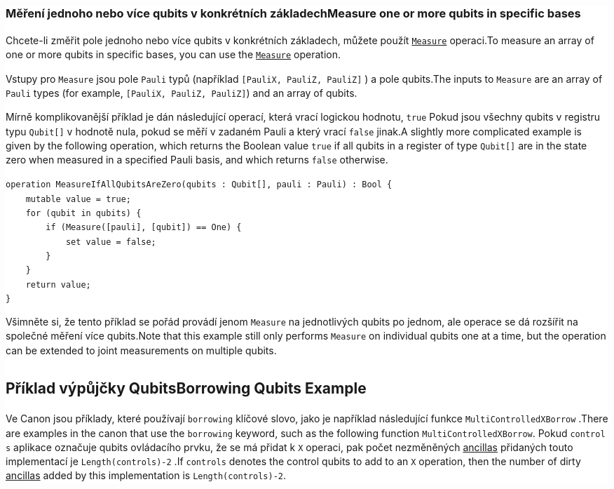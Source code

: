 ### <a name="measure-one-or-more-qubits-in-specific-bases"></a><span data-ttu-id="2c680-158">Měření jednoho nebo více qubits v konkrétních základech</span><span class="sxs-lookup"><span data-stu-id="2c680-158">Measure one or more qubits in specific bases</span></span>

<span data-ttu-id="2c680-159">Chcete-li změřit pole jednoho nebo více qubits v konkrétních základech, můžete použít [`Measure`](xref:Microsoft.Quantum.Intrinsic.Measure) operaci.</span><span class="sxs-lookup"><span data-stu-id="2c680-159">To measure an array of one or more qubits in specific bases, you can use the [`Measure`](xref:Microsoft.Quantum.Intrinsic.Measure) operation.</span></span>

<span data-ttu-id="2c680-160">Vstupy pro `Measure` jsou pole `Pauli` typů (například `[PauliX, PauliZ, PauliZ]` ) a pole qubits.</span><span class="sxs-lookup"><span data-stu-id="2c680-160">The inputs to `Measure` are an array of `Pauli` types (for example, `[PauliX, PauliZ, PauliZ]`) and an array of qubits.</span></span>

<span data-ttu-id="2c680-161">Mírně komplikovanější příklad je dán následující operací, která vrací logickou hodnotu, `true` Pokud jsou všechny qubits v registru typu `Qubit[]` v hodnotě nula, pokud se měří v zadaném Pauli a který vrací `false` jinak.</span><span class="sxs-lookup"><span data-stu-id="2c680-161">A slightly more complicated example is given by the following operation, which returns the Boolean value `true` if all qubits in a register of type `Qubit[]` are in the state zero when measured in a specified Pauli basis, and which returns `false` otherwise.</span></span>

```qsharp
operation MeasureIfAllQubitsAreZero(qubits : Qubit[], pauli : Pauli) : Bool {
    mutable value = true;
    for (qubit in qubits) {
        if (Measure([pauli], [qubit]) == One) {
            set value = false;
        }
    }
    return value;
}
```

<span data-ttu-id="2c680-162">Všimněte si, že tento příklad se pořád provádí jenom `Measure` na jednotlivých qubits po jednom, ale operace se dá rozšířit na společné měření více qubits.</span><span class="sxs-lookup"><span data-stu-id="2c680-162">Note that this example still only performs `Measure` on individual qubits one at a time, but the operation can be extended to joint measurements on multiple qubits.</span></span>

## <a name="borrowing-qubits-example"></a><span data-ttu-id="2c680-163">Příklad výpůjčky Qubits</span><span class="sxs-lookup"><span data-stu-id="2c680-163">Borrowing Qubits Example</span></span>

<span data-ttu-id="2c680-164">Ve Canon jsou příklady, které používají `borrowing` klíčové slovo, jako je například následující funkce `MultiControlledXBorrow` .</span><span class="sxs-lookup"><span data-stu-id="2c680-164">There are examples in the canon that use the `borrowing` keyword, such as the following function `MultiControlledXBorrow`.</span></span> <span data-ttu-id="2c680-165">Pokud `controls` aplikace označuje qubits ovládacího prvku, že se má přidat k `X` operaci, pak počet nezměněných [ancillas](xref:microsoft.quantum.glossary#ancilla) přidaných touto implementací je `Length(controls)-2` .</span><span class="sxs-lookup"><span data-stu-id="2c680-165">If `controls` denotes the control qubits to add to an `X` operation, then the number of dirty [ancillas](xref:microsoft.quantum.glossary#ancilla) added by this implementation is `Length(controls)-2`.</span></span>
